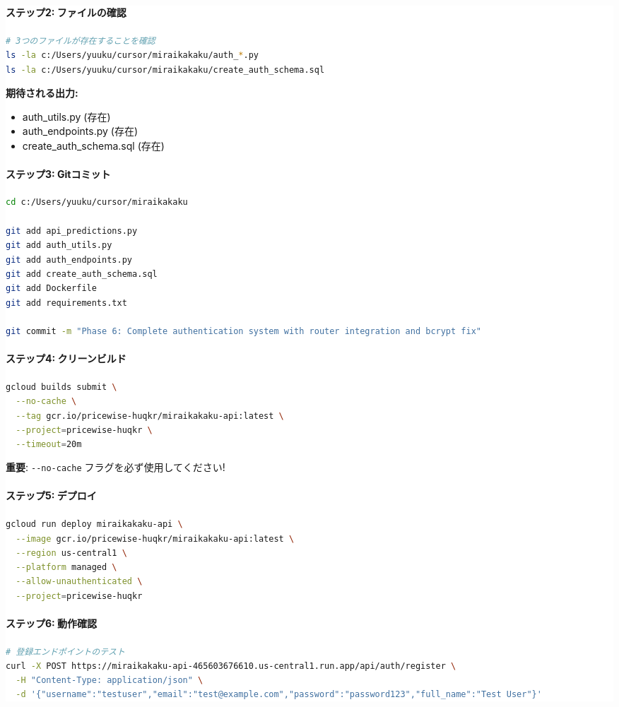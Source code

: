 #### ステップ2: ファイルの確認
```bash
# 3つのファイルが存在することを確認
ls -la c:/Users/yuuku/cursor/miraikakaku/auth_*.py
ls -la c:/Users/yuuku/cursor/miraikakaku/create_auth_schema.sql
```

**期待される出力:**
- auth_utils.py (存在)
- auth_endpoints.py (存在)
- create_auth_schema.sql (存在)

#### ステップ3: Gitコミット
```bash
cd c:/Users/yuuku/cursor/miraikakaku

git add api_predictions.py
git add auth_utils.py
git add auth_endpoints.py
git add create_auth_schema.sql
git add Dockerfile
git add requirements.txt

git commit -m "Phase 6: Complete authentication system with router integration and bcrypt fix"
```

#### ステップ4: クリーンビルド
```bash
gcloud builds submit \
  --no-cache \
  --tag gcr.io/pricewise-huqkr/miraikakaku-api:latest \
  --project=pricewise-huqkr \
  --timeout=20m
```

**重要**: `--no-cache` フラグを必ず使用してください!

#### ステップ5: デプロイ
```bash
gcloud run deploy miraikakaku-api \
  --image gcr.io/pricewise-huqkr/miraikakaku-api:latest \
  --region us-central1 \
  --platform managed \
  --allow-unauthenticated \
  --project=pricewise-huqkr
```

#### ステップ6: 動作確認
```bash
# 登録エンドポイントのテスト
curl -X POST https://miraikakaku-api-465603676610.us-central1.run.app/api/auth/register \
  -H "Content-Type: application/json" \
  -d '{"username":"testuser","email":"test@example.com","password":"password123","full_name":"Test User"}'
```
